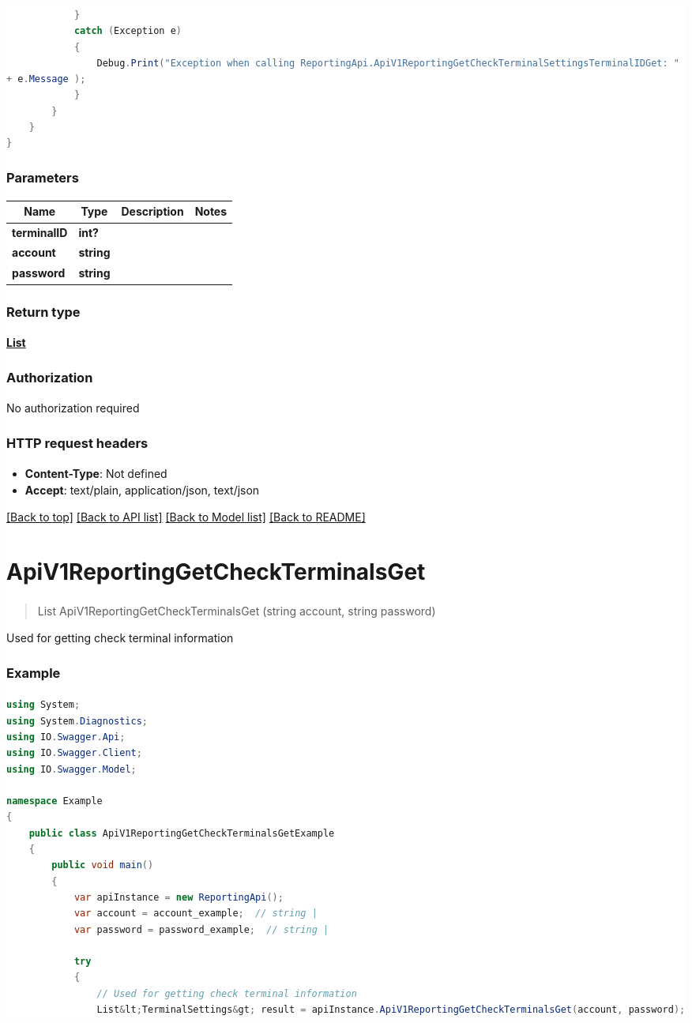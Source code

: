 ```csharp
            }
            catch (Exception e)
            {
                Debug.Print("Exception when calling ReportingApi.ApiV1ReportingGetCheckTerminalSettingsTerminalIDGet: " + e.Message );
            }
        }
    }
}
```

### Parameters

Name | Type | Description  | Notes
------------- | ------------- | ------------- | -------------
 **terminalID** | **int?**|  | 
 **account** | **string**|  | 
 **password** | **string**|  | 

### Return type

[**List<TerminalSettings>**](TerminalSettings.md)

### Authorization

No authorization required

### HTTP request headers

 - **Content-Type**: Not defined
 - **Accept**: text/plain, application/json, text/json

[[Back to top]](#) [[Back to API list]](../README.md#documentation-for-api-endpoints) [[Back to Model list]](../README.md#documentation-for-models) [[Back to README]](../README.md)
<a name="apiv1reportinggetcheckterminalsget"></a>
# **ApiV1ReportingGetCheckTerminalsGet**
> List<TerminalSettings> ApiV1ReportingGetCheckTerminalsGet (string account, string password)

Used for getting check terminal information

### Example
```csharp
using System;
using System.Diagnostics;
using IO.Swagger.Api;
using IO.Swagger.Client;
using IO.Swagger.Model;

namespace Example
{
    public class ApiV1ReportingGetCheckTerminalsGetExample
    {
        public void main()
        {
            var apiInstance = new ReportingApi();
            var account = account_example;  // string | 
            var password = password_example;  // string | 

            try
            {
                // Used for getting check terminal information
                List&lt;TerminalSettings&gt; result = apiInstance.ApiV1ReportingGetCheckTerminalsGet(account, password);
```
